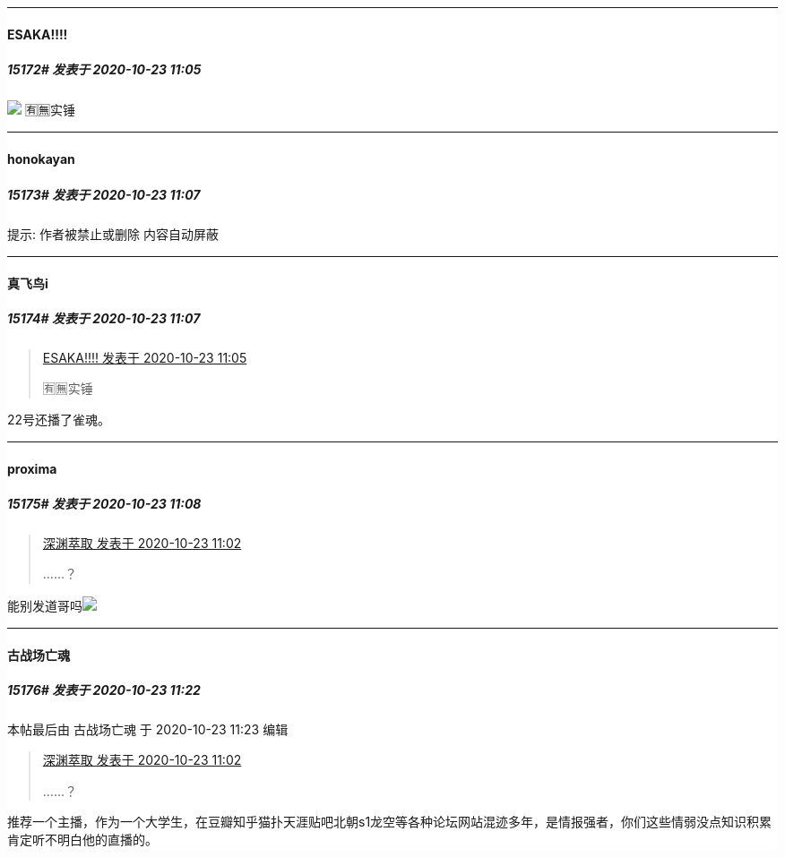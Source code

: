 *****

####  ESAKA!!!!  
##### 15172#       发表于 2020-10-23 11:05


<img src="https://p.sda1.dev/0/7e47d6ddd9bc6e15bbc2b8c452a6ac11/670e278409bdbed.jpg" referrerpolicy="no-referrer">
🈶🈚实锤


*****

####  honokayan  
##### 15173#       发表于 2020-10-23 11:07

提示: 作者被禁止或删除 内容自动屏蔽


*****

####  真飞鸟i  
##### 15174#       发表于 2020-10-23 11:07


<blockquote><a href="httphttps://bbs.saraba1st.com/2b/forum.php?mod=redirect&amp;goto=findpost&amp;pid=49137978&amp;ptid=1963466" target="_blank">ESAKA!!!! 发表于 2020-10-23 11:05</a>

🈶🈚实锤</blockquote>
22号还播了雀魂。


*****

####  proxima  
##### 15175#       发表于 2020-10-23 11:08


<blockquote><a href="httphttps://bbs.saraba1st.com/2b/forum.php?mod=redirect&amp;goto=findpost&amp;pid=49137935&amp;ptid=1963466" target="_blank">深渊萃取 发表于 2020-10-23 11:02</a>

……？</blockquote>
能别发道哥吗<img src="https://static.saraba1st.com/image/smiley/face2017/125.png" referrerpolicy="no-referrer">


*****

####  古战场亡魂  
##### 15176#       发表于 2020-10-23 11:22


 本帖最后由 古战场亡魂 于 2020-10-23 11:23 编辑 
<blockquote><a href="httphttps://bbs.saraba1st.com/2b/forum.php?mod=redirect&amp;goto=findpost&amp;pid=49137935&amp;ptid=1963466" target="_blank">深渊萃取 发表于 2020-10-23 11:02</a>

……？</blockquote>
推荐一个主播，作为一个大学生，在豆瓣知乎猫扑天涯贴吧北朝s1龙空等各种论坛网站混迹多年，是情报强者，你们这些情弱没点知识积累肯定听不明白他的直播的。
